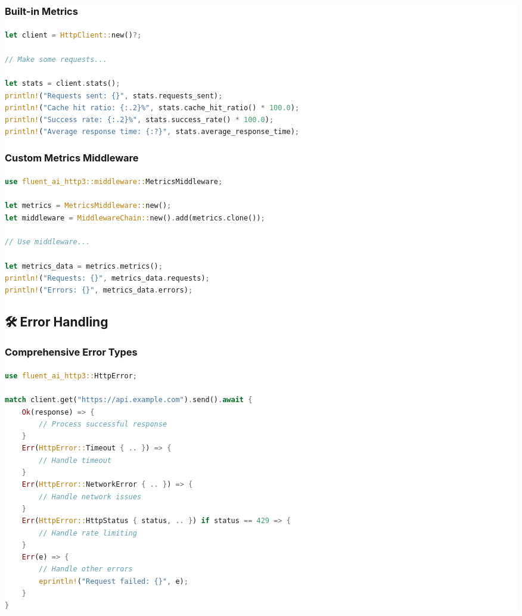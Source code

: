 ### Built-in Metrics

```rust
let client = HttpClient::new()?;

// Make some requests...

let stats = client.stats();
println!("Requests sent: {}", stats.requests_sent);
println!("Cache hit ratio: {:.2}%", stats.cache_hit_ratio() * 100.0);
println!("Success rate: {:.2}%", stats.success_rate() * 100.0);
println!("Average response time: {:?}", stats.average_response_time);
```

### Custom Metrics Middleware

```rust
use fluent_ai_http3::middleware::MetricsMiddleware;

let metrics = MetricsMiddleware::new();
let middleware = MiddlewareChain::new().add(metrics.clone());

// Use middleware...

let metrics_data = metrics.metrics();
println!("Requests: {}", metrics_data.requests);
println!("Errors: {}", metrics_data.errors);
```

## 🛠️ Error Handling

### Comprehensive Error Types

```rust
use fluent_ai_http3::HttpError;

match client.get("https://api.example.com").send().await {
    Ok(response) => {
        // Process successful response
    }
    Err(HttpError::Timeout { .. }) => {
        // Handle timeout
    }
    Err(HttpError::NetworkError { .. }) => {
        // Handle network issues
    }
    Err(HttpError::HttpStatus { status, .. }) if status == 429 => {
        // Handle rate limiting
    }
    Err(e) => {
        // Handle other errors
        eprintln!("Request failed: {}", e);
    }
}
```
